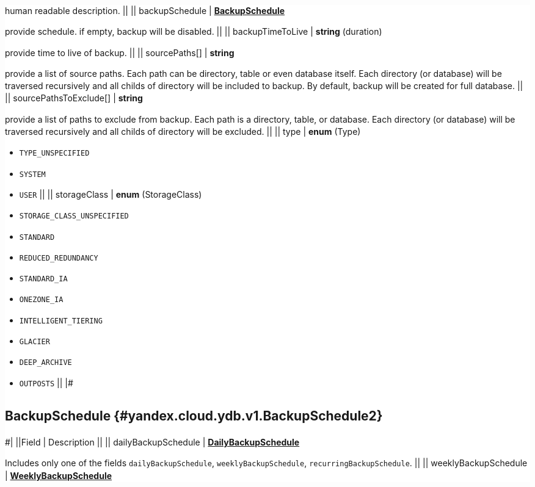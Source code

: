 human readable description. ||
|| backupSchedule | **[BackupSchedule](#yandex.cloud.ydb.v1.BackupSchedule2)**

provide schedule. if empty, backup will be disabled. ||
|| backupTimeToLive | **string** (duration)

provide time to live of backup. ||
|| sourcePaths[] | **string**

provide a list of source paths. Each path can be directory, table or even database itself.
Each directory (or database) will be traversed recursively and all childs of directory will be included to backup.
By default, backup will be created for full database. ||
|| sourcePathsToExclude[] | **string**

provide a list of paths to exclude from backup.
Each path is a directory, table, or database.
Each directory (or database) will be traversed recursively and all childs of directory will be excluded. ||
|| type | **enum** (Type)

- `TYPE_UNSPECIFIED`
- `SYSTEM`
- `USER` ||
|| storageClass | **enum** (StorageClass)

- `STORAGE_CLASS_UNSPECIFIED`
- `STANDARD`
- `REDUCED_REDUNDANCY`
- `STANDARD_IA`
- `ONEZONE_IA`
- `INTELLIGENT_TIERING`
- `GLACIER`
- `DEEP_ARCHIVE`
- `OUTPOSTS` ||
|#

## BackupSchedule {#yandex.cloud.ydb.v1.BackupSchedule2}

#|
||Field | Description ||
|| dailyBackupSchedule | **[DailyBackupSchedule](#yandex.cloud.ydb.v1.DailyBackupSchedule2)**

Includes only one of the fields `dailyBackupSchedule`, `weeklyBackupSchedule`, `recurringBackupSchedule`. ||
|| weeklyBackupSchedule | **[WeeklyBackupSchedule](#yandex.cloud.ydb.v1.WeeklyBackupSchedule2)**
